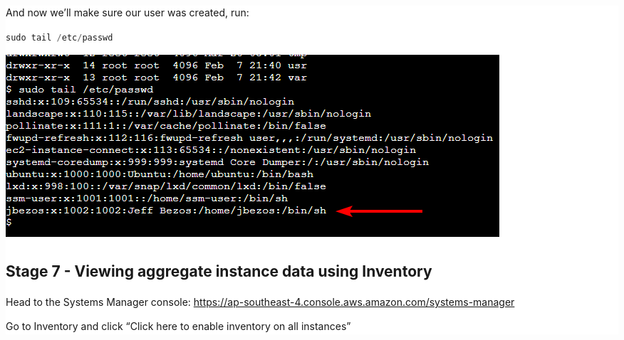 And now we’ll make sure our user was created, run:

```python
sudo tail /etc/passwd
```

![Untitled](images/Untitled%2049.png)

## Stage 7 - Viewing aggregate instance data using Inventory

Head to the Systems Manager console: https://ap-southeast-4.console.aws.amazon.com/systems-manager

Go to Inventory and click “Click here to enable inventory on all instances”
